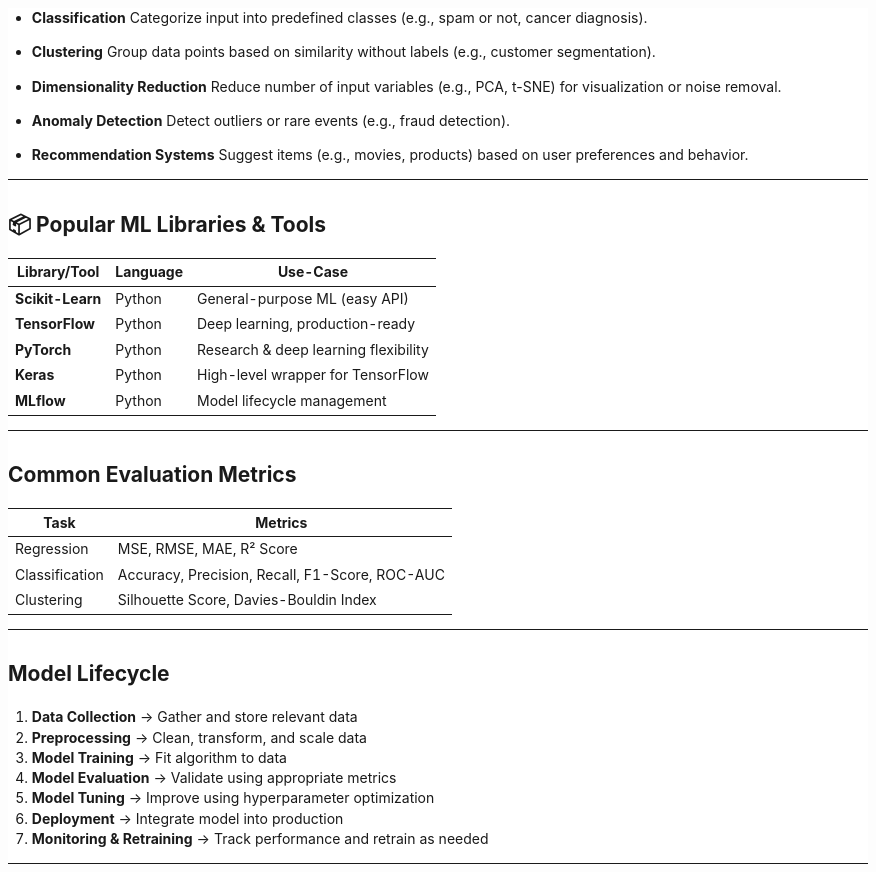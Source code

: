 * **Classification**
  Categorize input into predefined classes (e.g., spam or not, cancer diagnosis).

* **Clustering**
  Group data points based on similarity without labels (e.g., customer segmentation).

* **Dimensionality Reduction**
  Reduce number of input variables (e.g., PCA, t-SNE) for visualization or noise removal.

* **Anomaly Detection**
  Detect outliers or rare events (e.g., fraud detection).

* **Recommendation Systems**
  Suggest items (e.g., movies, products) based on user preferences and behavior.

---

## 📦 **Popular ML Libraries & Tools**

| Library/Tool     | Language   | Use-Case                             |
| ---------------- | ---------- | ------------------------------------ |
| **Scikit-Learn** | Python     | General-purpose ML (easy API)        |
| **TensorFlow**   | Python     | Deep learning, production-ready      |
| **PyTorch**      | Python     | Research & deep learning flexibility |
| **Keras**        | Python     | High-level wrapper for TensorFlow    |
| **MLflow**       | Python     | Model lifecycle management           |

---

## **Common Evaluation Metrics**

| Task           | Metrics                                        |
| -------------- | ---------------------------------------------- |
| Regression     | MSE, RMSE, MAE, R² Score                       |
| Classification | Accuracy, Precision, Recall, F1-Score, ROC-AUC |
| Clustering     | Silhouette Score, Davies-Bouldin Index         |

---

## **Model Lifecycle**

1. **Data Collection** → Gather and store relevant data
2. **Preprocessing** → Clean, transform, and scale data
3. **Model Training** → Fit algorithm to data
4. **Model Evaluation** → Validate using appropriate metrics
5. **Model Tuning** → Improve using hyperparameter optimization
6. **Deployment** → Integrate model into production
7. **Monitoring & Retraining** → Track performance and retrain as needed

---